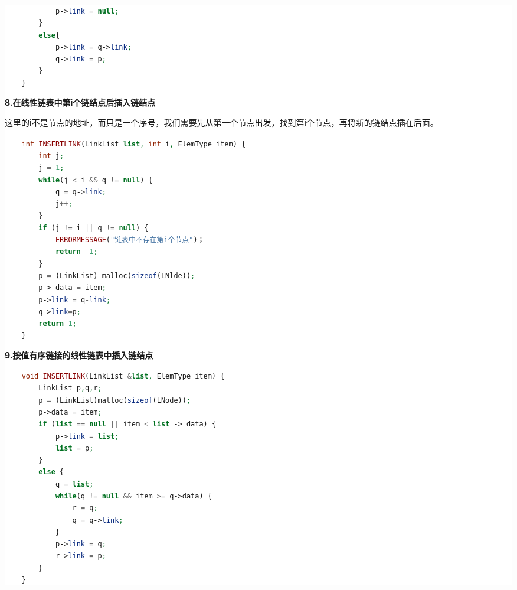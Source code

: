 ```php
			p->link = null;
		}
		else{
			p->link = q->link;
			q->link = p;
		}
	}
```

**8.在线性链表中第i个链结点后插入链结点**

这里的i不是节点的地址，而只是一个序号，我们需要先从第一个节点出发，找到第i个节点，再将新的链结点插在后面。

```php
	int INSERTLINK(LinkList list, int i, ElemType item) {
		int j;
		j = 1;
		while(j < i && q != null) {
			q = q->link;
			j++;
		}
		if (j != i || q != null) {
			ERRORMESSAGE("链表中不存在第i个节点")；
			return -1;
		}
		p = (LinkList) malloc(sizeof(LNlde));
		p-> data = item;
		p->link = q-link;
		q->link=p;
		return 1;
	}
```

**9.按值有序链接的线性链表中插入链结点**

```php
	void INSERTLINK(LinkList &list, ElemType item) {
		LinkList p,q,r;
		p = (LinkList)malloc(sizeof(LNode));
		p->data = item;
		if (list == null || item < list -> data) {
			p->link = list;
			list = p;
		}
		else {
			q = list;
			while(q != null && item >= q->data) {
				r = q;
				q = q->link;
			}
			p->link = q;
			r->link = p;
		}
	}
```
